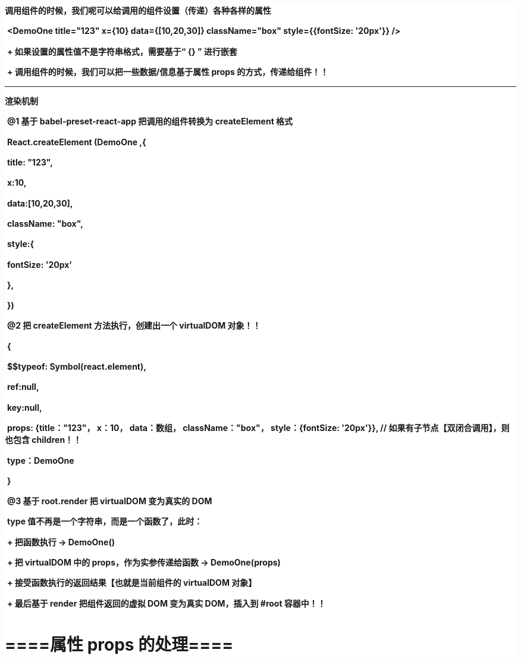 **调用组件的时候，我们呢可以给调用的组件设置（传递）各种各样的属性**

​	**<DemoOne title="123" x={10} data={[10,20,30]} className="box" style={{fontSize: '20px'}} />**

​	**+	如果设置的属性值不是字符串格式，需要基于“ {} ” 进行嵌套**

​	**+	调用组件的时候，我们可以把一些数据/信息基于属性 props 的方式，传递给组件！！**

--------------------------------------------

**渲染机制**

​	**@1	基于 babel-preset-react-app 把调用的组件转换为 createElement 格式**

​				**React.createElement (DemoOne ,{**

​					**title: "123",**

​					**x:10,**

​					**data:[10,20,30],**

​					**className: "box",**

​					**style:{**

​						**fontSize: '20px'**

​					**},**

​				**})**

​	**@2	把 createElement 方法执行，创建出一个 virtualDOM 对象！！**

​				**{**

​					**$$typeof: Symbol(react.element),**

​					**ref:null,**

​			   	 **key:null,**

​					**props: {title："123"， x：10， data：数组， className："box"， style：{fontSize: '20px'}}, // 如果有子节点【双闭合调用】，则也包含 children！！**

​			  	  **type：DemoOne**

​				**}**

​	**@3	基于 root.render 把 virtualDOM 变为真实的 DOM**

​				**type 值不再是一个字符串，而是一个函数了，此时：**

​				**+ 把函数执行 -> DemoOne()**

​				**+ 把 virtualDOM 中的 props，作为实参传递给函数 -> DemoOne(props)**

​				**+ 接受函数执行的返回结果【也就是当前组件的 virtualDOM 对象】**

​				**+ 最后基于 render 把组件返回的虚拟 DOM 变为真实 DOM，插入到 #root 容器中！！**

# ====属性 props 的处理====
